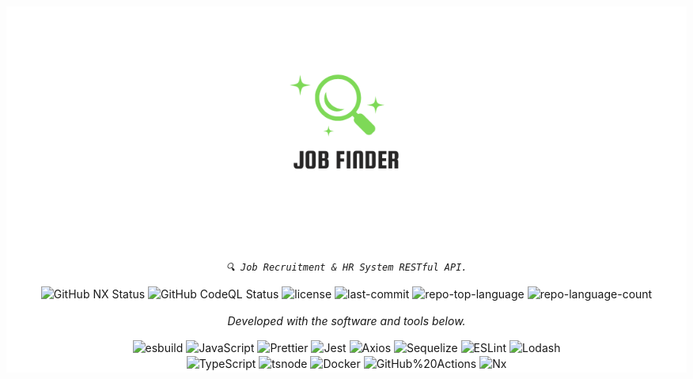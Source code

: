 <p align="center">
  <img src="./job-finder.png" width="300" />
</p>
<p align="center">
    <em><code>🔍 Job Recruitment & HR System RESTful API.</code></em>
</p>
<p align="center">
<img alt="GitHub NX Status" src="https://github.com/the-berufegoru/job-finder/actions/workflows/ci.yml/badge.svg">
<img alt="GitHub CodeQL Status" src="https://github.com/the-berufegoru/job-finder/actions/workflows/codeql.yml/badge.svg">
<img src="https://img.shields.io/github/license/the-berufegoru/job-finder?style=flat&color=0080ff" alt="license">
<img src="https://img.shields.io/github/last-commit/the-berufegoru/job-finder?style=flat&logo=git&logoColor=white&color=0080ff" alt="last-commit">
<img src="https://img.shields.io/github/languages/top/the-berufegoru/job-finder?style=flat&color=0080ff" alt="repo-top-language">
<img src="https://img.shields.io/github/languages/count/the-berufegoru/job-finder?style=flat&color=0080ff" alt="repo-language-count">

<p>
<p align="center">
  <em>Developed with the software and tools below.</em>
</p>
<p align="center">
 <img src="https://img.shields.io/badge/esbuild-FFCF00.svg?style=flat&logo=esbuild&logoColor=black" alt="esbuild">
 <img src="https://img.shields.io/badge/JavaScript-F7DF1E.svg?style=flat&logo=JavaScript&logoColor=black" alt="JavaScript">
 <img src="https://img.shields.io/badge/Prettier-F7B93E.svg?style=flat&logo=Prettier&logoColor=black" alt="Prettier">
 <img src="https://img.shields.io/badge/Jest-C21325.svg?style=flat&logo=Jest&logoColor=white" alt="Jest">
 <img src="https://img.shields.io/badge/Axios-5A29E4.svg?style=flat&logo=Axios&logoColor=white" alt="Axios">
 <img src="https://img.shields.io/badge/Sequelize-52B0E7.svg?style=flat&logo=Sequelize&logoColor=white" alt="Sequelize">
 <img src="https://img.shields.io/badge/ESLint-4B32C3.svg?style=flat&logo=ESLint&logoColor=white" alt="ESLint">
 <img src="https://img.shields.io/badge/Lodash-3492FF.svg?style=flat&logo=Lodash&logoColor=white" alt="Lodash">
 <br>
 <img src="https://img.shields.io/badge/TypeScript-3178C6.svg?style=flat&logo=TypeScript&logoColor=white" alt="TypeScript">
 <img src="https://img.shields.io/badge/tsnode-3178C6.svg?style=flat&logo=ts-node&logoColor=white" alt="tsnode">
 <img src="https://img.shields.io/badge/Docker-2496ED.svg?style=flat&logo=Docker&logoColor=white" alt="Docker">
 <img src="https://img.shields.io/badge/GitHub%20Actions-2088FF.svg?style=flat&logo=GitHub-Actions&logoColor=white" alt="GitHub%20Actions">
 <img src="https://img.shields.io/badge/Nx-143055.svg?style=flat&logo=Nx&logoColor=white" alt="Nx">